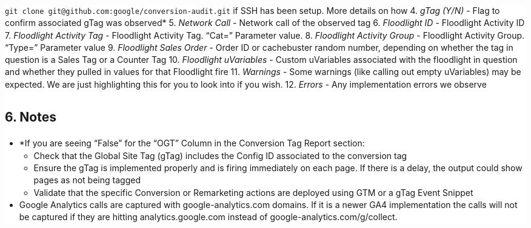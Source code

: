 ```git clone git@github.com:google/conversion-audit.git``` if SSH has been setup. More details on how
4.  *gTag (Y/N)* - Flag to confirm associated gTag was observed\*
5.  *Network Call* - Network call of the observed tag
6.  *Floodlight ID* - Floodlight Activity ID
7.  *Floodlight Activity Tag* - Floodlight Activity Tag. “Cat=” Parameter value.
8.  *Floodlight Activity Group* - Floodlight Activity Group. “Type=” Parameter
    value
9.  *Floodlight Sales Order* - Order ID or cachebuster random number, depending
    on whether the tag in question is a Sales Tag or a Counter Tag
10. *Floodlight uVariables* - Custom uVariables associated with the floodlight
    in question and whether they pulled in values for that Floodlight fire
11. *Warnings* - Some warnings (like calling out empty uVariables) may be
    expected. We are just highlighting this for you to look into if you wish.
12. *Errors* - Any implementation errors we observe

## 6. Notes

*   \*If you are seeing “False” for the “OGT” Column in the Conversion Tag
    Report section:
    *   Check that the Global Site Tag (gTag) includes the Config ID associated
        to the conversion tag
    *   Ensure the gTag is implemented properly and is firing immediately on
        each page. If there is a delay, the output could show pages as not being
        tagged
    *   Validate that the specific Conversion or Remarketing actions are
        deployed using GTM or a gTag Event Snippet
*   Google Analytics calls are captured with google-analytics.com domains. If it
    is a newer GA4 implementation the calls will not be captured if they are
    hitting analytics.google.com instead of google-analytics.com/g/collect.
